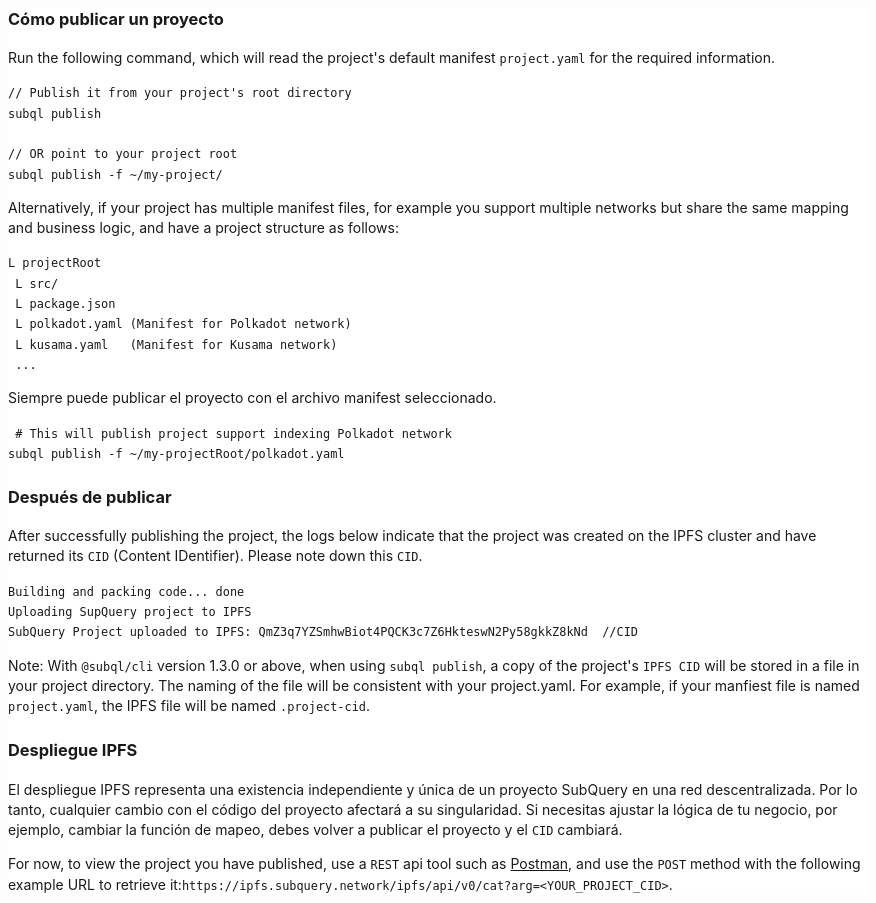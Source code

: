 ### Cómo publicar un proyecto

Run the following command, which will read the project's default manifest `project.yaml` for the required information.

```
// Publish it from your project's root directory
subql publish

// OR point to your project root
subql publish -f ~/my-project/
```

Alternatively, if your project has multiple manifest files, for example you support multiple networks but share the same mapping and business logic, and have a project structure as follows:

```
L projectRoot
 L src/
 L package.json
 L polkadot.yaml (Manifest for Polkadot network)
 L kusama.yaml   (Manifest for Kusama network)
 ...
```

Siempre puede publicar el proyecto con el archivo manifest seleccionado.

```
 # This will publish project support indexing Polkadot network
subql publish -f ~/my-projectRoot/polkadot.yaml
```

### Después de publicar

After successfully publishing the project, the logs below indicate that the project was created on the IPFS cluster and have returned its `CID` (Content IDentifier). Please note down this `CID`.

```
Building and packing code... done
Uploading SupQuery project to IPFS
SubQuery Project uploaded to IPFS: QmZ3q7YZSmhwBiot4PQCK3c7Z6HkteswN2Py58gkkZ8kNd  //CID
```

Note: With `@subql/cli` version 1.3.0 or above, when using `subql publish`, a copy of the project's `IPFS CID` will be stored in a file in your project directory. The naming of the file will be consistent with your project.yaml. For example, if your manfiest file is named `project.yaml`, the IPFS file will be named `.project-cid`.

### Despliegue IPFS

El despliegue IPFS representa una existencia independiente y única de un proyecto SubQuery en una red descentralizada. Por lo tanto, cualquier cambio con el código del proyecto afectará a su singularidad. Si necesitas ajustar la lógica de tu negocio, por ejemplo, cambiar la función de mapeo, debes volver a publicar el proyecto y el `CID` cambiará.

For now, to view the project you have published, use a `REST` api tool such as [Postman](https://web.postman.co/), and use the `POST` method with the following example URL to retrieve it:`https://ipfs.subquery.network/ipfs/api/v0/cat?arg=<YOUR_PROJECT_CID>`.
